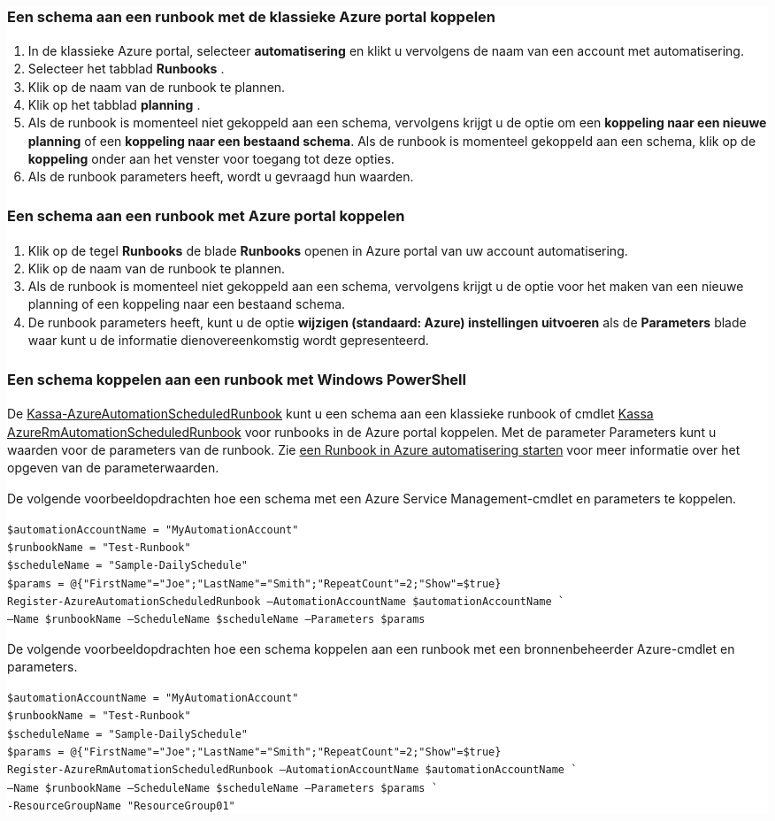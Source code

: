
### <a name="to-link-a-schedule-to-a-runbook-with-the-azure-classic-portal"></a>Een schema aan een runbook met de klassieke Azure portal koppelen

1. In de klassieke Azure portal, selecteer **automatisering** en klikt u vervolgens de naam van een account met automatisering.
2. Selecteer het tabblad **Runbooks** .
3. Klik op de naam van de runbook te plannen.
4. Klik op het tabblad **planning** .
5. Als de runbook is momenteel niet gekoppeld aan een schema, vervolgens krijgt u de optie om een **koppeling naar een nieuwe planning** of een **koppeling naar een bestaand schema**.  Als de runbook is momenteel gekoppeld aan een schema, klik op de **koppeling** onder aan het venster voor toegang tot deze opties.
6. Als de runbook parameters heeft, wordt u gevraagd hun waarden.  

### <a name="to-link-a-schedule-to-a-runbook-with-the-azure-portal"></a>Een schema aan een runbook met Azure portal koppelen

1. Klik op de tegel **Runbooks** de blade **Runbooks** openen in Azure portal van uw account automatisering.
2. Klik op de naam van de runbook te plannen.
3. Als de runbook is momenteel niet gekoppeld aan een schema, vervolgens krijgt u de optie voor het maken van een nieuwe planning of een koppeling naar een bestaand schema.  
4. De runbook parameters heeft, kunt u de optie **wijzigen (standaard: Azure) instellingen uitvoeren** als de **Parameters** blade waar kunt u de informatie dienovereenkomstig wordt gepresenteerd.  

### <a name="to-link-a-schedule-to-a-runbook-with-windows-powershell"></a>Een schema koppelen aan een runbook met Windows PowerShell

De [Kassa-AzureAutomationScheduledRunbook](http://msdn.microsoft.com/library/azure/dn690265.aspx) kunt u een schema aan een klassieke runbook of cmdlet [Kassa AzureRmAutomationScheduledRunbook](https://msdn.microsoft.com/library/mt603575.aspx) voor runbooks in de Azure portal koppelen.  Met de parameter Parameters kunt u waarden voor de parameters van de runbook. Zie [een Runbook in Azure automatisering starten](automation-starting-a-runbook.md) voor meer informatie over het opgeven van de parameterwaarden.

De volgende voorbeeldopdrachten hoe een schema met een Azure Service Management-cmdlet en parameters te koppelen.

    $automationAccountName = "MyAutomationAccount"
    $runbookName = "Test-Runbook"
    $scheduleName = "Sample-DailySchedule"
    $params = @{"FirstName"="Joe";"LastName"="Smith";"RepeatCount"=2;"Show"=$true}
    Register-AzureAutomationScheduledRunbook –AutomationAccountName $automationAccountName `
    –Name $runbookName –ScheduleName $scheduleName –Parameters $params

De volgende voorbeeldopdrachten hoe een schema koppelen aan een runbook met een bronnenbeheerder Azure-cmdlet en parameters.

    $automationAccountName = "MyAutomationAccount"
    $runbookName = "Test-Runbook"
    $scheduleName = "Sample-DailySchedule"
    $params = @{"FirstName"="Joe";"LastName"="Smith";"RepeatCount"=2;"Show"=$true}
    Register-AzureRmAutomationScheduledRunbook –AutomationAccountName $automationAccountName `
    –Name $runbookName –ScheduleName $scheduleName –Parameters $params `
    -ResourceGroupName "ResourceGroup01"

